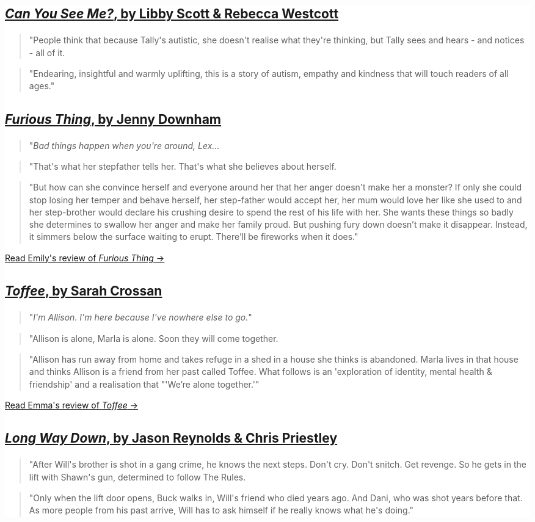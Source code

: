 ## [<cite>Can You See Me?</cite>, by Libby Scott & Rebecca Westcott](https://suffolk.spydus.co.uk/cgi-bin/spydus.exe/ENQ/OPAC/BIBENQ?BRN=2556122)

> "People think that because Tally's autistic, she doesn't realise what they're thinking, but Tally sees and hears - and notices - all of it.

> "Endearing, insightful and warmly uplifting, this is a story of autism, empathy and kindness that will touch readers of all ages."

## [<cite>Furious Thing</cite>, by Jenny Downham](https://suffolk.spydus.co.uk/cgi-bin/spydus.exe/ENQ/OPAC/BIBENQ?BRN=2590876)

> "<em>Bad things happen when you're around, Lex...</em>

> "That's what her stepfather tells her. That's what she believes about herself.

> "But how can she convince herself and everyone around her that her anger doesn't make her a monster? If only she could stop losing her temper and behave herself, her step-father would accept her, her mum would love her like she used to and her step-brother would declare his crushing desire to spend the rest of his life with her. She wants these things so badly she determines to swallow her anger and make her family proud. But pushing fury down doesn’t make it disappear. Instead, it simmers below the surface waiting to erupt. There’ll be fireworks when it does."

[Read Emily's review of <cite>Furious Thing</cite> &rarr;](/new-suggestions/young-adult/furious-thing-by-jenny-downham/)

## [<cite>Toffee</cite>, by Sarah Crossan](https://suffolk.spydus.co.uk/cgi-bin/spydus.exe/ENQ/OPAC/BIBENQ?BRN=2546340)

> "<em>I'm Allison. I'm here because I've nowhere else to go.</em>"

> "Allison is alone, Marla is alone. Soon they will come together.

> "Allison has run away from home and takes refuge in a shed in a house she thinks is abandoned. Marla lives in that house and thinks Allison is a friend from her past called Toffee. What follows is an 'exploration of identity, mental health & friendship' and a realisation that "'We’re alone together.'"

[Read Emma's review of <cite>Toffee</cite> &rarr;](/new-suggestions/young-adult/toffee-by-sarah-crossan/)

## [<cite>Long Way Down</cite>, by Jason Reynolds & Chris Priestley](https://suffolk.spydus.co.uk/cgi-bin/spydus.exe/ENQ/OPAC/BIBENQ?BRN=2405747)

> "After Will's brother is shot in a gang crime, he knows the next steps. Don't cry. Don't snitch. Get revenge. So he gets in the lift with Shawn's gun, determined to follow The Rules.

> "Only when the lift door opens, Buck walks in, Will's friend who died years ago. And Dani, who was shot years before that. As more people from his past arrive, Will has to ask himself if he really knows what he's doing."
